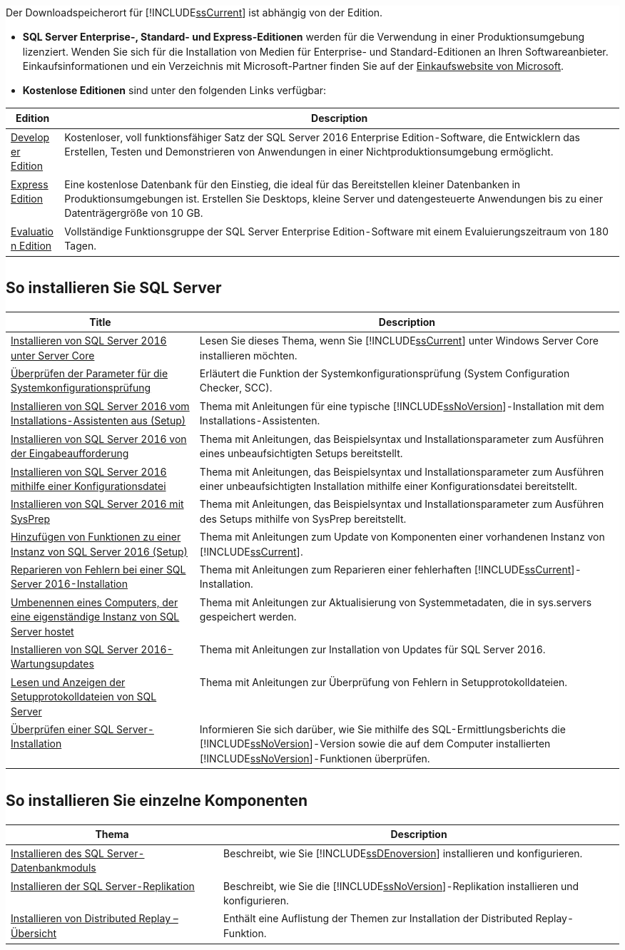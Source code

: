 Der Downloadspeicherort für [!INCLUDE[ssCurrent](../../includes/sscurrent-md.md)] ist abhängig von der Edition.

- **SQL Server Enterprise-, Standard- und Express-Editionen** werden für die Verwendung in einer Produktionsumgebung lizenziert. Wenden Sie sich für die Installation von Medien für Enterprise- und Standard-Editionen an Ihren Softwareanbieter. Einkaufsinformationen und ein Verzeichnis mit Microsoft-Partner finden Sie auf der [Einkaufswebsite von Microsoft](https://www.microsoft.com/en-us/server-cloud/products/sql-server/overview.aspx). 

- **Kostenlose Editionen** sind unter den folgenden Links verfügbar:

| Edition | Description
|---------|--------
|[Developer Edition](http://myprodscussu1.app.vssubscriptions.visualstudio.com/Downloads?q=SQL%20Server%20Developer) | Kostenloser, voll funktionsfähiger Satz der SQL Server 2016 Enterprise Edition-Software, die Entwicklern das Erstellen, Testen und Demonstrieren von Anwendungen in einer Nichtproduktionsumgebung ermöglicht. 
|[Express Edition](http://www.microsoft.com/download/details.aspx?id=52679)|  Eine kostenlose Datenbank für den Einstieg, die ideal für das Bereitstellen kleiner Datenbanken in Produktionsumgebungen ist. Erstellen Sie Desktops, kleine Server und datengesteuerte Anwendungen bis zu einer Datenträgergröße von 10 GB. 
| [Evaluation Edition](http://technet.microsoft.com/evalcenter/mt130694) | Vollständige Funktionsgruppe der SQL Server Enterprise Edition-Software mit einem Evaluierungszeitraum von 180 Tagen.
   
 
  

## <a name="how-to-install-sql-server"></a>So installieren Sie SQL Server
 
|Title|Description|  
|-----------|-----------------|  
|[Installieren von SQL Server 2016 unter Server Core](../../database-engine/install-windows/install-sql-server-2016-on-server-core.md)|Lesen Sie dieses Thema, wenn Sie [!INCLUDE[ssCurrent](../../includes/sscurrent-md.md)] unter Windows Server Core installieren möchten.|  
|[Überprüfen der Parameter für die Systemkonfigurationsprüfung](../../database-engine/install-windows/check-parameters-for-the-system-configuration-checker.md)|Erläutert die Funktion der Systemkonfigurationsprüfung (System Configuration Checker, SCC).|  
|[Installieren von SQL Server 2016 vom Installations-Assistenten aus &#40;Setup&#41;](../../database-engine/install-windows/install-sql-server-2016-from-the-installation-wizard-setup.md)|Thema mit Anleitungen für eine typische [!INCLUDE[ssNoVersion](../../includes/ssnoversion-md.md)]-Installation mit dem Installations-Assistenten.|  
|[Installieren von SQL Server 2016 von der Eingabeaufforderung](../../database-engine/install-windows/install-sql-server-2016-from-the-command-prompt.md)|Thema mit Anleitungen, das Beispielsyntax und Installationsparameter zum Ausführen eines unbeaufsichtigten Setups bereitstellt.|  
|[Installieren von SQL Server 2016 mithilfe einer Konfigurationsdatei](../../database-engine/install-windows/install-sql-server-2016-using-a-configuration-file.md)|Thema mit Anleitungen, das Beispielsyntax und Installationsparameter zum Ausführen einer unbeaufsichtigten Installation mithilfe einer Konfigurationsdatei bereitstellt.|  
|[Installieren von SQL Server 2016 mit SysPrep](../../database-engine/install-windows/install-sql-server-2016-using-sysprep.md)|Thema mit Anleitungen, das Beispielsyntax und Installationsparameter zum Ausführen des Setups mithilfe von SysPrep bereitstellt.|  
|[Hinzufügen von Funktionen zu einer Instanz von SQL Server 2016 &#40;Setup&#41;](../../database-engine/install-windows/add-features-to-an-instance-of-sql-server-2016-setup.md)|Thema mit Anleitungen zum Update von Komponenten einer vorhandenen Instanz von [!INCLUDE[ssCurrent](../../includes/sscurrent-md.md)].|  
|[Reparieren von Fehlern bei einer SQL Server 2016-Installation](../../database-engine/install-windows/repair-a-failed-sql-server-2016-installation.md)|Thema mit Anleitungen zum Reparieren einer fehlerhaften [!INCLUDE[ssCurrent](../../includes/sscurrent-md.md)]-Installation.|  
|[Umbenennen eines Computers, der eine eigenständige Instanz von SQL Server hostet](../../database-engine/install-windows/rename-a-computer-that-hosts-a-stand-alone-instance-of-sql-server.md)|Thema mit Anleitungen zur Aktualisierung von Systemmetadaten, die in sys.servers gespeichert werden.|  
|[Installieren von SQL Server 2016-Wartungsupdates](../../database-engine/install-windows/install-sql-server-2016-servicing-updates.md)|Thema mit Anleitungen zur Installation von Updates für SQL Server 2016.|  
|[Lesen und Anzeigen der Setupprotokolldateien von SQL Server](../../database-engine/install-windows/view-and-read-sql-server-setup-log-files.md)|Thema mit Anleitungen zur Überprüfung von Fehlern in Setupprotokolldateien.|  
|[Überprüfen einer SQL Server-Installation](../../database-engine/install-windows/validate-a-sql-server-installation.md)|Informieren Sie sich darüber, wie Sie mithilfe des SQL-Ermittlungsberichts die [!INCLUDE[ssNoVersion](../../includes/ssnoversion-md.md)]-Version sowie die auf dem Computer installierten [!INCLUDE[ssNoVersion](../../includes/ssnoversion-md.md)]-Funktionen überprüfen.|  
  
  
## <a name="how-to-install-individual-components"></a>So installieren Sie einzelne Komponenten  
  
|Thema|Description|  
|-----------|-----------------|  
|[Installieren des SQL Server-Datenbankmoduls](../../database-engine/install-windows/install-sql-server-database-engine.md)|Beschreibt, wie Sie [!INCLUDE[ssDEnoversion](../../includes/ssdenoversion-md.md)] installieren und konfigurieren.|  
|[Installieren der SQL Server-Replikation](../../database-engine/install-windows/install-sql-server-replication.md)|Beschreibt, wie Sie die [!INCLUDE[ssNoVersion](../../includes/ssnoversion-md.md)]-Replikation installieren und konfigurieren.|  
|[Installieren von Distributed Replay – Übersicht](../../tools/distributed-replay/install-distributed-replay-overview.md)|Enthält eine Auflistung der Themen zur Installation der Distributed Replay-Funktion.|  